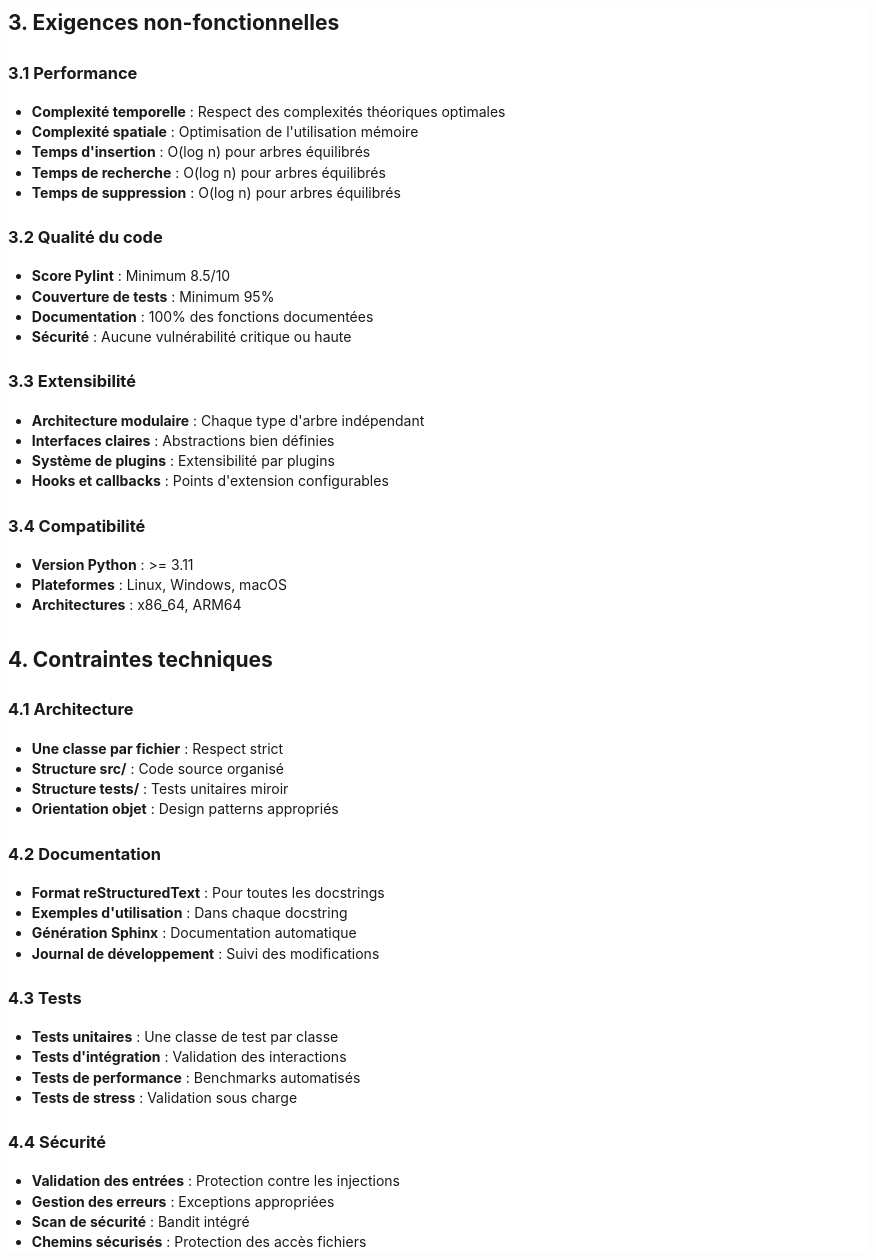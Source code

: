 ## 3. Exigences non-fonctionnelles

### 3.1 Performance
- **Complexité temporelle** : Respect des complexités théoriques optimales
- **Complexité spatiale** : Optimisation de l'utilisation mémoire
- **Temps d'insertion** : O(log n) pour arbres équilibrés
- **Temps de recherche** : O(log n) pour arbres équilibrés
- **Temps de suppression** : O(log n) pour arbres équilibrés

### 3.2 Qualité du code
- **Score Pylint** : Minimum 8.5/10
- **Couverture de tests** : Minimum 95%
- **Documentation** : 100% des fonctions documentées
- **Sécurité** : Aucune vulnérabilité critique ou haute

### 3.3 Extensibilité
- **Architecture modulaire** : Chaque type d'arbre indépendant
- **Interfaces claires** : Abstractions bien définies
- **Système de plugins** : Extensibilité par plugins
- **Hooks et callbacks** : Points d'extension configurables

### 3.4 Compatibilité
- **Version Python** : >= 3.11
- **Plateformes** : Linux, Windows, macOS
- **Architectures** : x86_64, ARM64

## 4. Contraintes techniques

### 4.1 Architecture
- **Une classe par fichier** : Respect strict
- **Structure src/** : Code source organisé
- **Structure tests/** : Tests unitaires miroir
- **Orientation objet** : Design patterns appropriés

### 4.2 Documentation
- **Format reStructuredText** : Pour toutes les docstrings
- **Exemples d'utilisation** : Dans chaque docstring
- **Génération Sphinx** : Documentation automatique
- **Journal de développement** : Suivi des modifications

### 4.3 Tests
- **Tests unitaires** : Une classe de test par classe
- **Tests d'intégration** : Validation des interactions
- **Tests de performance** : Benchmarks automatisés
- **Tests de stress** : Validation sous charge

### 4.4 Sécurité
- **Validation des entrées** : Protection contre les injections
- **Gestion des erreurs** : Exceptions appropriées
- **Scan de sécurité** : Bandit intégré
- **Chemins sécurisés** : Protection des accès fichiers
